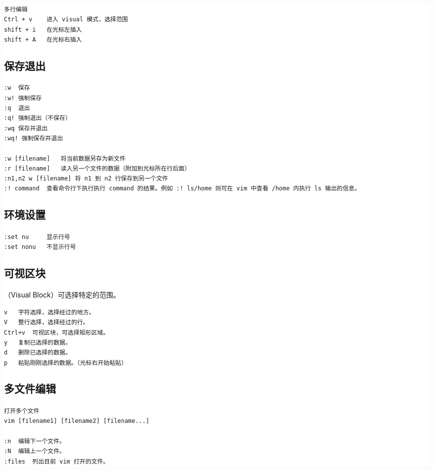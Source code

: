 ```
多行编辑
Ctrl + v	进入 visual 模式，选择范围
shift + i	在光标左插入
shift + A	在光标右插入
```

## 保存退出

``` 
:w	保存
:w!	强制保存
:q	退出
:q!	强制退出（不保存）
:wq	保存并退出
:wq! 强制保存并退出

:w [filename]	将当前数据另存为新文件
:r [filename]	读入另一个文件的数据（附加到光标所在行后面）
:n1,n2 w [filename]	将 n1 到 n2 行保存到另一个文件
:! command	查看命令行下执行执行 command 的结果。例如 :! ls/home 则可在 vim 中查看 /home 内执行 ls 输出的信息。
```

## 环境设置

````
:set nu		显示行号
:set nonu	不显示行号
````

## 可视区块

（Visual Block）可选择特定的范围。

```
v	字符选择，选择经过的地方。
V	整行选择，选择经过的行。
Ctrl+v	可视区块，可选择矩形区域。
y	复制已选择的数据。
d	删除已选择的数据。
p	粘贴刚刚选择的数据。（光标右开始粘贴）
```

## 多文件编辑

```
打开多个文件
vim [filename1] [filename2] [filename...]

:n	编辑下一个文件。
:N	编辑上一个文件。
:files	列出目前 vim 打开的文件。
```
